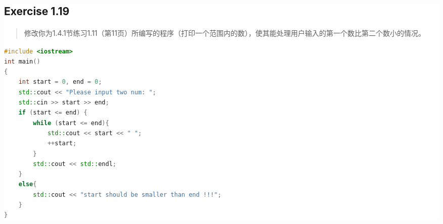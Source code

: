 ## Exercise 1.19

> 修改你为1.4.1节练习1.11（第11页）所编写的程序（打印一个范围内的数），使其能处理用户输入的第一个数比第二个数小的情况。
> 

```cpp
#include <iostream>
int main()
{
    int start = 0, end = 0;
    std::cout << "Please input two num: ";
    std::cin >> start >> end;
    if (start <= end) {
        while (start <= end){
            std::cout << start << " ";
            ++start;
        }
        std::cout << std::endl;
    }
    else{
        std::cout << "start should be smaller than end !!!";
    }
}
```